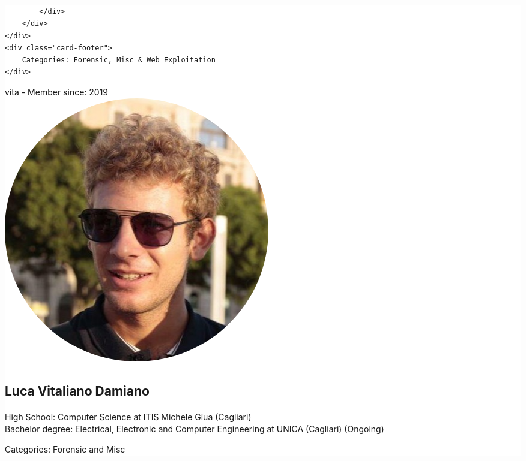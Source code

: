             </div>
        </div>
    </div>
    <div class="card-footer">
        Categories: Forensic, Misc & Web Exploitation
    </div>
</div>


<div class="card h-50 mb-3">
    <div class="card-header text-dark">
        vita - Member since: 2019
    </div>
    <div class="card-body">
        <div class="row">
            <div class="col-2">
                <img src="../assets/img/avatars/vita.png" alt="avatar">
            </div>
            <div class="col-10">
                <h2 class="card-title text-dark">Luca Vitaliano Damiano</h2>
                <p class="card-text">
                    High School: Computer Science at ITIS Michele Giua (Cagliari) <br>
                    Bachelor degree: Electrical, Electronic and Computer Engineering at UNICA (Cagliari) (Ongoing)
                </p>
            </div>
        </div>
    </div>
    <div class="card-footer">
        Categories: Forensic and Misc
    </div>
</div>
